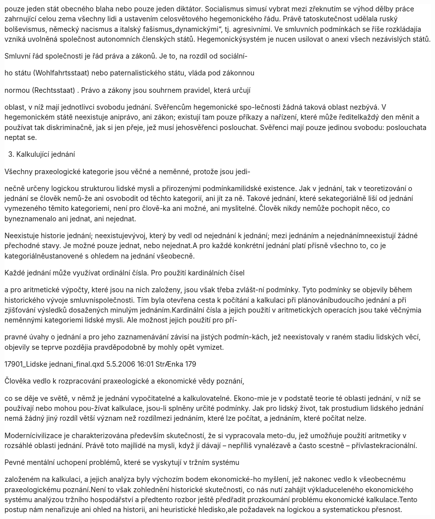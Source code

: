 pouze jeden stát obecného blaha nebo pouze jeden diktátor. Socialismus simusí vybrat mezi zřeknutím se výhod dělby práce zahrnující celou zema všechny lidi a ustavením celosvětového hegemonického řádu. Právě tatoskutečnost udělala ruský bolševismus, německý nacismus a italský fašismus„dynamickými“, tj. agresivními. Ve smluvních podmínkách se říše rozkládajía vzniká uvolněná společnost autonomních členských států. Hegemonickýsystém je nucen usilovat o anexi všech nezávislých států.

Smluvní řád společnosti je řád práva a zákonů. Je to, na rozdíl od sociální-

ho státu (Wohlfahrtsstaat) nebo paternalistického státu, vláda pod zákonnou

normou (Rechtsstaat) . Právo a zákony jsou souhrnem pravidel, která určují

oblast, v níž mají jednotlivci svobodu jednání. Svěřencům hegemonické spo-lečnosti žádná taková oblast nezbývá. V hegemonickém státě neexistuje aniprávo, ani zákon; existují tam pouze příkazy a nařízení, které může ředitelkaždý den měnit a používat tak diskriminačně, jak si jen přeje, jež musí jehosvěřenci poslouchat. Svěřenci mají pouze jedinou svobodu: poslouchata neptat se.

3. Kalkulující jednání

Všechny praxeologické kategorie jsou věčné a neměnné, protože jsou jedi-

nečně určeny logickou strukturou lidské mysli a přirozenými podmínkamilidské existence. Jak v jednání, tak v teoretizování o jednání se člověk nemů-že ani osvobodit od těchto kategorií, ani jít za ně. Takové jednání, které sekategoriálně liší od jednání vymezeného těmito kategoriemi, není pro člově-ka ani možné, ani myslitelné. Člověk nikdy nemůže pochopit něco, co byneznamenalo ani jednat, ani nejednat.

Neexistuje historie jednání; neexistujevývoj, který by vedl od nejednání k jednání; mezi jednáním a nejednánímneexistují žádné přechodné stavy. Je možné pouze jednat, nebo nejednat.A pro každé konkrétní jednání platí přísně všechno to, co je kategoriálněustanovené s ohledem na jednání všeobecně.

Každé jednání může využívat ordinální čísla. Pro použití kardinálních čísel

a pro aritmetické výpočty, které jsou na nich založeny, jsou však třeba zvlášt-ní podmínky. Tyto podmínky se objevily během historického vývoje smluvníspolečnosti. Tím byla otevřena cesta k počítání a kalkulaci při plánováníbudoucího jednání a při zjišťování výsledků dosažených minulým jednáním.Kardinální čísla a jejich použití v aritmetických operacích jsou také věčnýmia neměnnými kategoriemi lidské mysli. Ale možnost jejich použití pro pří-

pravné úvahy o jednání a pro jeho zaznamenávání závisí na jistých podmín-kách, jež neexistovaly v raném stadiu lidských věcí, objevily se teprve pozdějia pravděpodobně by mohly opět vymizet.

17901_Lidske jednani_final.qxd 5.5.2006 16:01 StrÆnka 179

Člověka vedlo k rozpracování praxeologické a ekonomické vědy poznání,

co se děje ve světě, v němž je jednání vypočitatelné a kalkulovatelné. Ekono-mie je v podstatě teorie té oblasti jednání, v níž se používají nebo mohou pou-žívat kalkulace, jsou-li splněny určité podmínky. Jak pro lidský život, tak prostudium lidského jednání nemá žádný jiný rozdíl větší význam než rozdílmezi jednáním, které lze počítat, a jednáním, které počítat nelze.

Modernícivilizace je charakterizována především skutečností, že si vypracovala meto-du, jež umožňuje použití aritmetiky v rozsáhlé oblasti jednání. Právě toto majílidé na mysli, když jí dávají – nepříliš vynalézavě a často scestně – přívlastekracionální.

Pevné mentální uchopení problémů, které se vyskytují v tržním systému

založeném na kalkulaci, a jejich analýza byly výchozím bodem ekonomické-ho myšlení, jež nakonec vedlo k všeobecnému praxeologickému poznání.Není to však zohlednění historické skutečnosti, co nás nutí zahájit výkladuceleného ekonomického systému analýzou tržního hospodářství a předtento rozbor ještě předřadit prozkoumání problému ekonomické kalkulace.Tento postup nám nenařizuje ani ohled na historii, ani heuristické hledisko,ale požadavek na logickou a systematickou přesnost.
